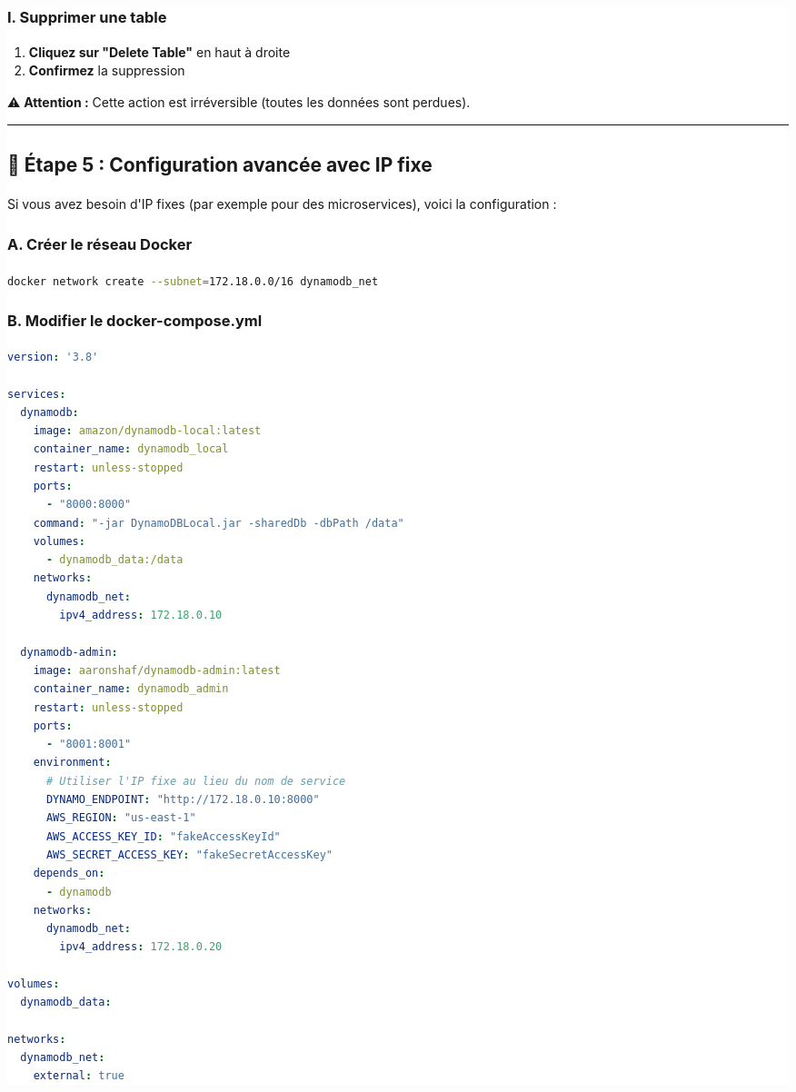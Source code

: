 ### I. Supprimer une table

1. **Cliquez sur "Delete Table"** en haut à droite
2. **Confirmez** la suppression

⚠️ **Attention :** Cette action est irréversible (toutes les données sont perdues).

---

## 🔧 Étape 5 : Configuration avancée avec IP fixe

Si vous avez besoin d'IP fixes (par exemple pour des microservices), voici la configuration :

### A. Créer le réseau Docker

```bash
docker network create --subnet=172.18.0.0/16 dynamodb_net
```

### B. Modifier le docker-compose.yml

```yaml
version: '3.8'

services:
  dynamodb:
    image: amazon/dynamodb-local:latest
    container_name: dynamodb_local
    restart: unless-stopped
    ports:
      - "8000:8000"
    command: "-jar DynamoDBLocal.jar -sharedDb -dbPath /data"
    volumes:
      - dynamodb_data:/data
    networks:
      dynamodb_net:
        ipv4_address: 172.18.0.10

  dynamodb-admin:
    image: aaronshaf/dynamodb-admin:latest
    container_name: dynamodb_admin
    restart: unless-stopped
    ports:
      - "8001:8001"
    environment:
      # Utiliser l'IP fixe au lieu du nom de service
      DYNAMO_ENDPOINT: "http://172.18.0.10:8000"
      AWS_REGION: "us-east-1"
      AWS_ACCESS_KEY_ID: "fakeAccessKeyId"
      AWS_SECRET_ACCESS_KEY: "fakeSecretAccessKey"
    depends_on:
      - dynamodb
    networks:
      dynamodb_net:
        ipv4_address: 172.18.0.20

volumes:
  dynamodb_data:

networks:
  dynamodb_net:
    external: true
```
